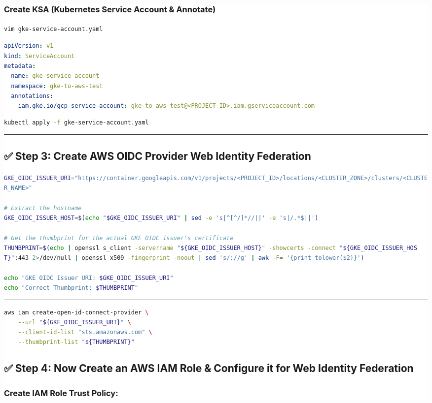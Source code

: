 ### Create KSA (Kubernetes Service Account & Annotate)

```bash
vim gke-service-account.yaml
```

```yaml
apiVersion: v1
kind: ServiceAccount
metadata:
  name: gke-service-account
  namespace: gke-to-aws-test
  annotations:
    iam.gke.io/gcp-service-account: gke-to-aws-test@<PROJECT_ID>.iam.gserviceaccount.com
```

```bash
kubectl apply -f gke-service-account.yaml
```

---

## ✅ Step 3: Create AWS OIDC Provider Web Identity Federation

```bash
GKE_OIDC_ISSUER_URI="https://container.googleapis.com/v1/projects/<PROJECT_ID>/locations/<CLUSTER_ZONE>/clusters/<CLUSTER_NAME>"

# Extract the hostname
GKE_OIDC_ISSUER_HOST=$(echo "$GKE_OIDC_ISSUER_URI" | sed -e 's|^[^/]*//||' -e 's|/.*$||')

# Get the thumbprint for the actual GKE OIDC issuer's certificate
THUMBPRINT=$(echo | openssl s_client -servername "${GKE_OIDC_ISSUER_HOST}" -showcerts -connect "${GKE_OIDC_ISSUER_HOST}":443 2>/dev/null | openssl x509 -fingerprint -noout | sed 's/://g' | awk -F= '{print tolower($2)}')

echo "GKE OIDC Issuer URI: $GKE_OIDC_ISSUER_URI"
echo "Correct Thumbprint: $THUMBPRINT"
```

---

```bash
aws iam create-open-id-connect-provider \
    --url "${GKE_OIDC_ISSUER_URI}" \
    --client-id-list "sts.amazonaws.com" \
    --thumbprint-list "${THUMBPRINT}"
```


## ✅ Step 4: Now Create an AWS IAM Role & Configure it for Web Identity Federation

### Create IAM Role Trust Policy:
